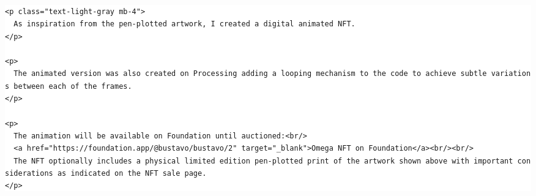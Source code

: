     <p class="text-light-gray mb-4">
      As inspiration from the pen-plotted artwork, I created a digital animated NFT.
    </p>

    <p>
      The animated version was also created on Processing adding a looping mechanism to the code to achieve subtle variations between each of the frames.
    </p>

    <p>
      The animation will be available on Foundation until auctioned:<br/>
      <a href="https://foundation.app/@bustavo/bustavo/2" target="_blank">Omega NFT on Foundation</a><br/><br/>
      The NFT optionally includes a physical limited edition pen-plotted print of the artwork shown above with important considerations as indicated on the NFT sale page.
    </p>
  </div>
</div>